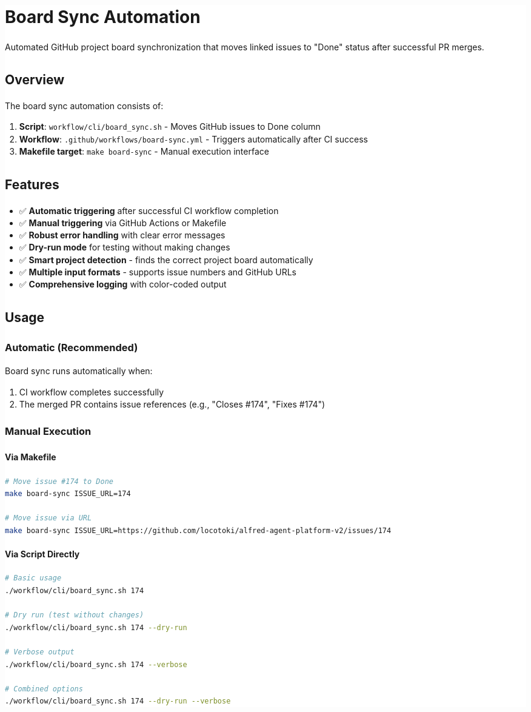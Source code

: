 # Board Sync Automation

Automated GitHub project board synchronization that moves linked issues to "Done" status after successful PR merges.

## Overview

The board sync automation consists of:

1. **Script**: `workflow/cli/board_sync.sh` - Moves GitHub issues to Done column
2. **Workflow**: `.github/workflows/board-sync.yml` - Triggers automatically after CI success
3. **Makefile target**: `make board-sync` - Manual execution interface

## Features

- ✅ **Automatic triggering** after successful CI workflow completion
- ✅ **Manual triggering** via GitHub Actions or Makefile
- ✅ **Robust error handling** with clear error messages
- ✅ **Dry-run mode** for testing without making changes
- ✅ **Smart project detection** - finds the correct project board automatically
- ✅ **Multiple input formats** - supports issue numbers and GitHub URLs
- ✅ **Comprehensive logging** with color-coded output

## Usage

### Automatic (Recommended)

Board sync runs automatically when:
1. CI workflow completes successfully
2. The merged PR contains issue references (e.g., "Closes #174", "Fixes #174")

### Manual Execution

#### Via Makefile
```bash
# Move issue #174 to Done
make board-sync ISSUE_URL=174

# Move issue via URL
make board-sync ISSUE_URL=https://github.com/locotoki/alfred-agent-platform-v2/issues/174
```

#### Via Script Directly
```bash
# Basic usage
./workflow/cli/board_sync.sh 174

# Dry run (test without changes)
./workflow/cli/board_sync.sh 174 --dry-run

# Verbose output
./workflow/cli/board_sync.sh 174 --verbose

# Combined options
./workflow/cli/board_sync.sh 174 --dry-run --verbose
```
